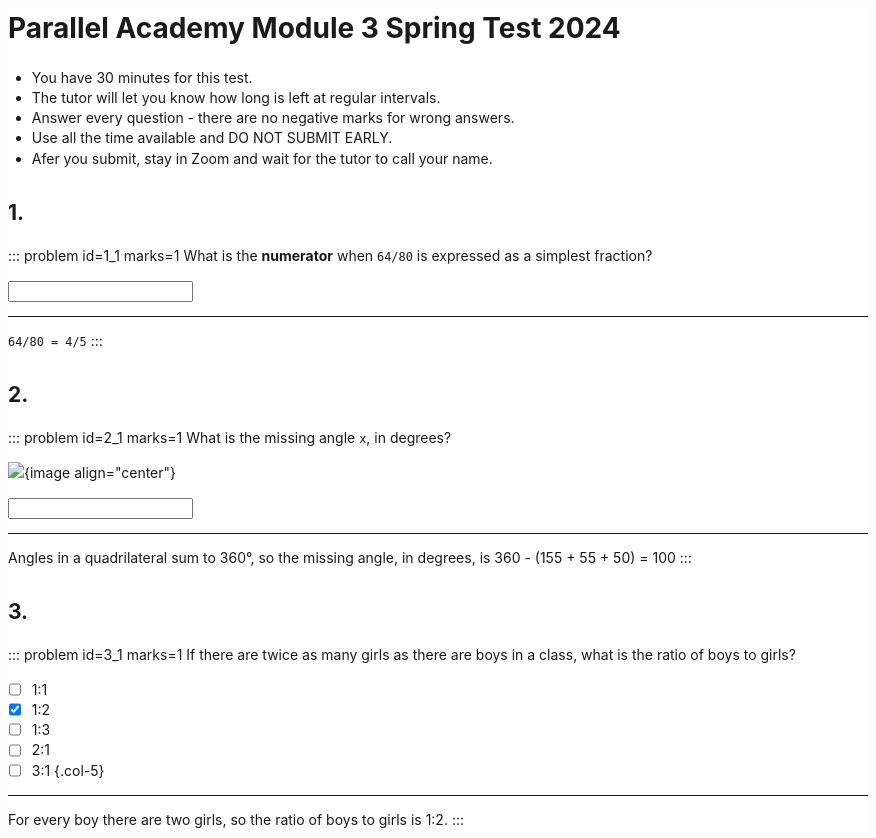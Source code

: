 # Parallel Academy Module 3 Spring Test 2024

* You have 30 minutes for this test.  
* The tutor will let you know how long is left at regular intervals.  
* Answer every question - there are no negative marks for wrong answers.  
* Use all the time available and DO NOT SUBMIT EARLY.  
* Afer you submit, stay in Zoom and wait for the tutor to call your name.  


## 1.
::: problem id=1_1 marks=1
What is the **numerator** when `64/80` is expressed as a simplest fraction?

<input type="number" solution="4"/> 


---


`64/80 = 4/5`
:::


## 2.
::: problem id=2_1 marks=1 
What is the missing angle `x`, in degrees?

![](/resources/module-2-test-spring/2-quadrilateral.png){image align="center"}

<input type="number" solution="100"/> 

---

Angles in a quadrilateral sum to 360°, so the missing angle, in degrees, is 360 - (155 + 55 + 50) = 100
:::


## 3.
::: problem id=3_1 marks=1
If there are twice as many girls as there are boys in a class, what is the ratio of boys to girls? 

* [ ] 1:1
* [x] 1:2
* [ ] 1:3
* [ ] 2:1
* [ ] 3:1
{.col-5}

---

For every boy there are two girls, so the ratio of boys to girls is 1:2.
:::

